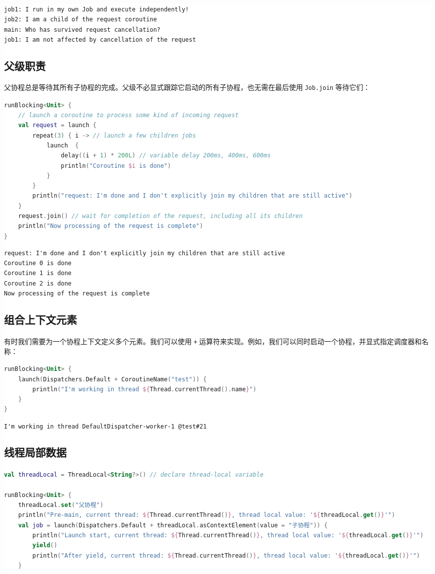     job1: I run in my own Job and execute independently!
    job2: I am a child of the request coroutine
    main: Who has survived request cancellation?
    job1: I am not affected by cancellation of the request


## 父级职责

父协程总是等待其所有子协程的完成。父级不必显式跟踪它启动的所有子协程，也无需在最后使用 `Job.join` 等待它们：


```kotlin
runBlocking<Unit> {
    // launch a coroutine to process some kind of incoming request
    val request = launch {
        repeat(3) { i -> // launch a few children jobs
            launch  {
                delay((i + 1) * 200L) // variable delay 200ms, 400ms, 600ms
                println("Coroutine $i is done")
            }
        }
        println("request: I'm done and I don't explicitly join my children that are still active")
    }
    request.join() // wait for completion of the request, including all its children
    println("Now processing of the request is complete")
}
```

    request: I'm done and I don't explicitly join my children that are still active
    Coroutine 0 is done
    Coroutine 1 is done
    Coroutine 2 is done
    Now processing of the request is complete


## 组合上下文元素

有时我们需要为一个协程上下文定义多个元素。我们可以使用 `+` 运算符来实现。例如，我们可以同时启动一个协程，并显式指定调度器和名称：


```kotlin
runBlocking<Unit> {
    launch(Dispatchers.Default + CoroutineName("test")) {
        println("I'm working in thread ${Thread.currentThread().name}")
    }
}
```

    I'm working in thread DefaultDispatcher-worker-1 @test#21


## 线程局部数据


```kotlin
val threadLocal = ThreadLocal<String?>() // declare thread-local variable

runBlocking<Unit> {
    threadLocal.set("父协程")
    println("Pre-main, current thread: ${Thread.currentThread()}, thread local value: '${threadLocal.get()}'")
    val job = launch(Dispatchers.Default + threadLocal.asContextElement(value = "子协程")) {
        println("Launch start, current thread: ${Thread.currentThread()}, thread local value: '${threadLocal.get()}'")
        yield()
        println("After yield, current thread: ${Thread.currentThread()}, thread local value: '${threadLocal.get()}'")
    }
```